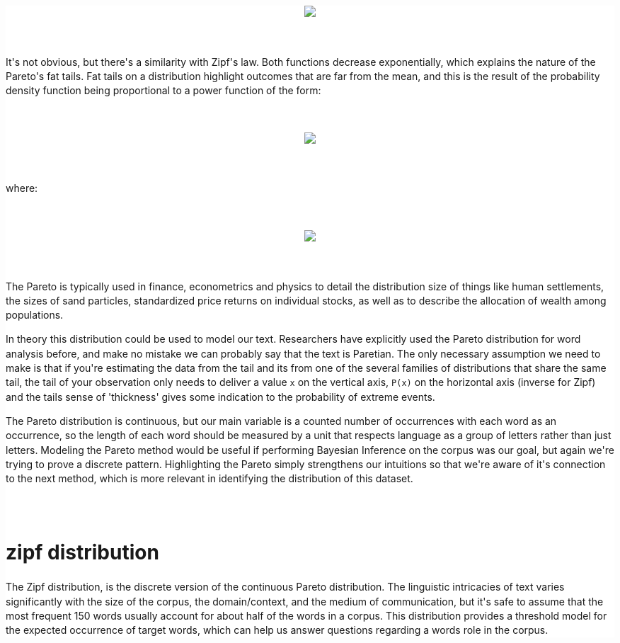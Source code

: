 <p align="center">
    <img src = "https://user-images.githubusercontent.com/29679899/101371252-85fb4500-3878-11eb-820a-383388f83efc.png" width="200px">
</p>

<br/>

It's not obvious, but there's a similarity with Zipf's law. Both functions decrease exponentially, which explains the nature of the Pareto's fat tails. Fat tails on a distribution highlight outcomes that are far from the mean, and this is the result of the probability density function being proportional to a power function of the form: 

<br/>

<p align="center">
    <img src = "https://user-images.githubusercontent.com/29679899/101371475-cc50a400-3878-11eb-9ac8-d724cd1be94a.png" width="230px">
</p>

<br/>

where:

<br/>

<p align="center">
    <img src = "https://user-images.githubusercontent.com/29679899/101371670-03bf5080-3879-11eb-9cc8-8e85c0a44fe1.PNG" width="240px">
</p>

<br/>

The Pareto is typically used in finance, econometrics and physics to detail the distribution size of things like human settlements, the sizes of sand particles, standardized price returns on individual stocks, as well as to describe the allocation of wealth among populations.

In theory this distribution could be used to model our text. Researchers have explicitly used the Pareto distribution for word analysis before, and make no mistake we can probably say that the text is Paretian. The only necessary assumption we need to make is that if you're estimating the data from the tail and its from one of the several families of distributions that share the same tail, the tail of your observation only needs to deliver a value `x` on the vertical axis, `P(x)` on the horizontal axis (inverse for Zipf) and the tails sense of 'thickness' gives some indication to the probability of extreme events.

The Pareto distribution is continuous, but our main variable is a counted number of occurrences with each word as an occurrence, so the length of each word should be measured by a unit that respects language as a group of letters rather than just letters. Modeling the Pareto method would be useful if performing Bayesian Inference on the corpus was our goal, but again we're trying to prove a discrete pattern. Highlighting the Pareto simply strengthens our intuitions so that we're aware of it's connection to the next method, which is more relevant in identifying the distribution of this dataset. 

<br/>

# zipf distribution

The Zipf distribution, is the discrete version of the continuous Pareto distribution. The linguistic intricacies of text varies significantly with the size of the corpus, the domain/context, and the medium of communication, but it's safe to assume that the most frequent 150 words usually account for about half of the words in a corpus. This distribution provides a threshold model for the expected occurrence of target words, which can help us answer questions regarding a words role in the corpus.
